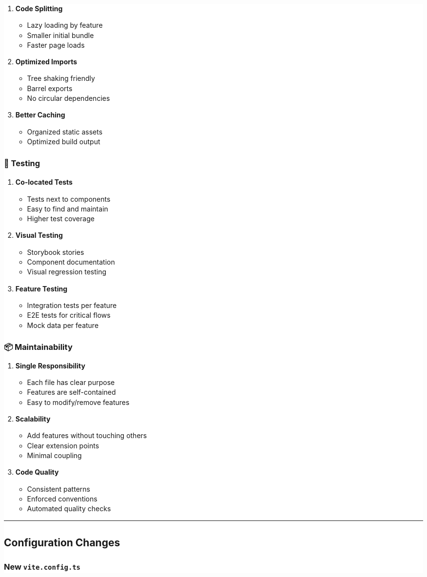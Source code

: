 1. **Code Splitting**
   - Lazy loading by feature
   - Smaller initial bundle
   - Faster page loads

2. **Optimized Imports**
   - Tree shaking friendly
   - Barrel exports
   - No circular dependencies

3. **Better Caching**
   - Organized static assets
   - Optimized build output

### 🧪 Testing

1. **Co-located Tests**
   - Tests next to components
   - Easy to find and maintain
   - Higher test coverage

2. **Visual Testing**
   - Storybook stories
   - Component documentation
   - Visual regression testing

3. **Feature Testing**
   - Integration tests per feature
   - E2E tests for critical flows
   - Mock data per feature

### 📦 Maintainability

1. **Single Responsibility**
   - Each file has clear purpose
   - Features are self-contained
   - Easy to modify/remove features

2. **Scalability**
   - Add features without touching others
   - Clear extension points
   - Minimal coupling

3. **Code Quality**
   - Consistent patterns
   - Enforced conventions
   - Automated quality checks

---

## Configuration Changes

### New `vite.config.ts`
